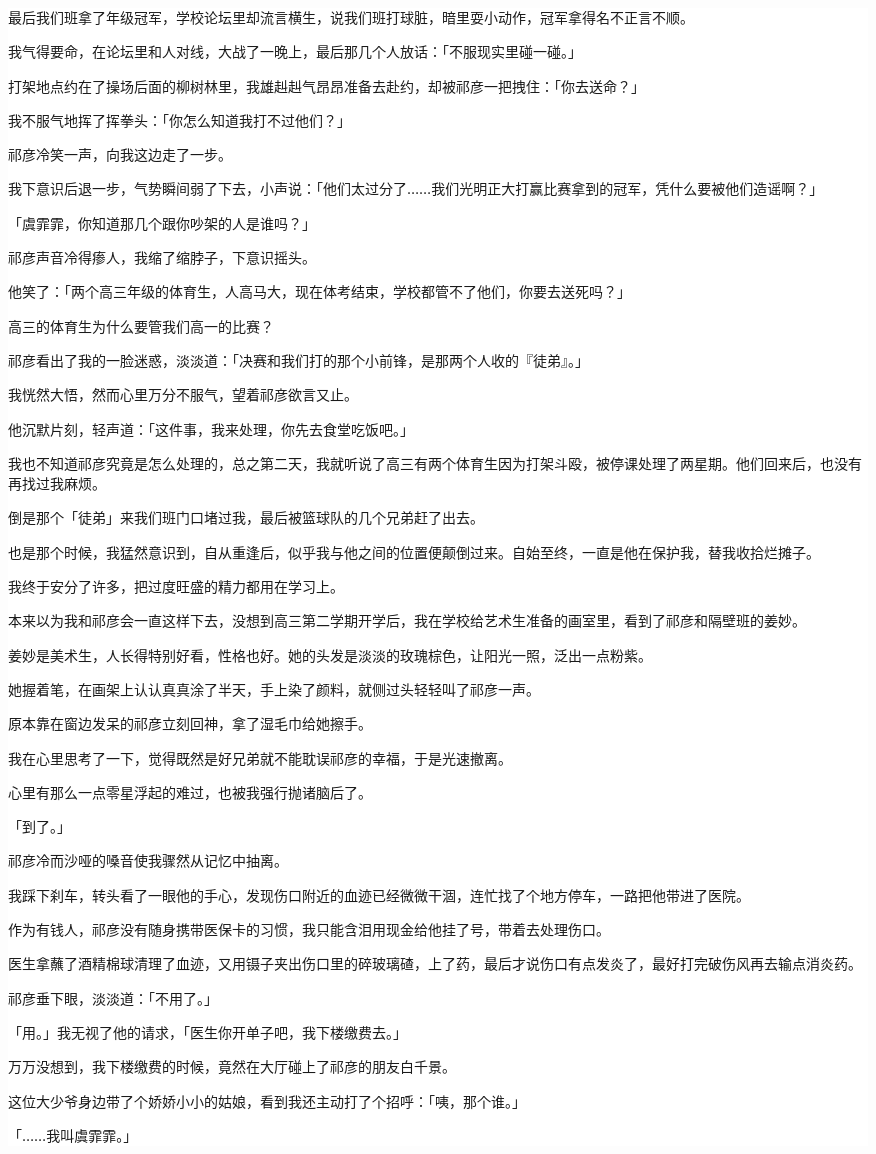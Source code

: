 最后我们班拿了年级冠军，学校论坛里却流言横生，说我们班打球脏，暗里耍小动作，冠军拿得名不正言不顺。

我气得要命，在论坛里和人对线，大战了一晚上，最后那几个人放话：「不服现实里碰一碰。」

打架地点约在了操场后面的柳树林里，我雄赳赳气昂昂准备去赴约，却被祁彦一把拽住：「你去送命？」

我不服气地挥了挥拳头：「你怎么知道我打不过他们？」

祁彦冷笑一声，向我这边走了一步。

我下意识后退一步，气势瞬间弱了下去，小声说：「他们太过分了……我们光明正大打赢比赛拿到的冠军，凭什么要被他们造谣啊？」

「虞霏霏，你知道那几个跟你吵架的人是谁吗？」

祁彦声音冷得瘆人，我缩了缩脖子，下意识摇头。

他笑了：「两个高三年级的体育生，人高马大，现在体考结束，学校都管不了他们，你要去送死吗？」

高三的体育生为什么要管我们高一的比赛？

祁彦看出了我的一脸迷惑，淡淡道：「决赛和我们打的那个小前锋，是那两个人收的『徒弟』。」

我恍然大悟，然而心里万分不服气，望着祁彦欲言又止。

他沉默片刻，轻声道：「这件事，我来处理，你先去食堂吃饭吧。」

我也不知道祁彦究竟是怎么处理的，总之第二天，我就听说了高三有两个体育生因为打架斗殴，被停课处理了两星期。他们回来后，也没有再找过我麻烦。

倒是那个「徒弟」来我们班门口堵过我，最后被篮球队的几个兄弟赶了出去。

也是那个时候，我猛然意识到，自从重逢后，似乎我与他之间的位置便颠倒过来。自始至终，一直是他在保护我，替我收拾烂摊子。

我终于安分了许多，把过度旺盛的精力都用在学习上。

本来以为我和祁彦会一直这样下去，没想到高三第二学期开学后，我在学校给艺术生准备的画室里，看到了祁彦和隔壁班的姜妙。

姜妙是美术生，人长得特别好看，性格也好。她的头发是淡淡的玫瑰棕色，让阳光一照，泛出一点粉紫。

她握着笔，在画架上认认真真涂了半天，手上染了颜料，就侧过头轻轻叫了祁彦一声。

原本靠在窗边发呆的祁彦立刻回神，拿了湿毛巾给她擦手。

我在心里思考了一下，觉得既然是好兄弟就不能耽误祁彦的幸福，于是光速撤离。

心里有那么一点零星浮起的难过，也被我强行抛诸脑后了。

「到了。」

祁彦冷而沙哑的嗓音使我骤然从记忆中抽离。

我踩下刹车，转头看了一眼他的手心，发现伤口附近的血迹已经微微干涸，连忙找了个地方停车，一路把他带进了医院。

作为有钱人，祁彦没有随身携带医保卡的习惯，我只能含泪用现金给他挂了号，带着去处理伤口。

医生拿蘸了酒精棉球清理了血迹，又用镊子夹出伤口里的碎玻璃碴，上了药，最后才说伤口有点发炎了，最好打完破伤风再去输点消炎药。

祁彦垂下眼，淡淡道：「不用了。」

「用。」我无视了他的请求，「医生你开单子吧，我下楼缴费去。」

万万没想到，我下楼缴费的时候，竟然在大厅碰上了祁彦的朋友白千景。

这位大少爷身边带了个娇娇小小的姑娘，看到我还主动打了个招呼：「咦，那个谁。」

「……我叫虞霏霏。」
